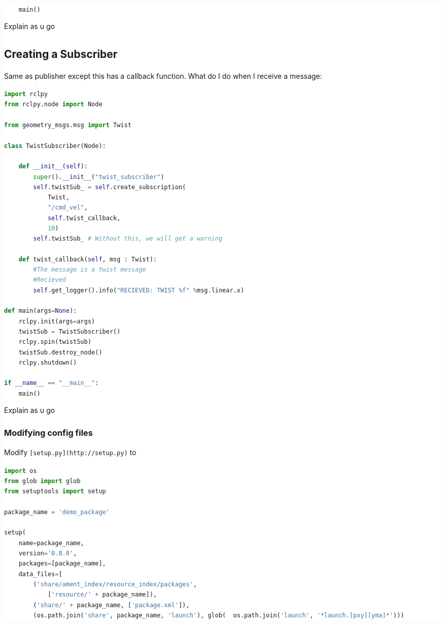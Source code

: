 ```python
    main()
```

Explain as u go

## Creating a Subscriber

Same as publisher except this has a callback function. What do I do when I receive a message:

```python
import rclpy
from rclpy.node import Node

from geometry_msgs.msg import Twist

class TwistSubscriber(Node):

    def __init__(self):
        super().__init__("twist_subscriber")
        self.twistSub_ = self.create_subscription(
            Twist,
            "/cmd_vel",
            self.twist_callback,
            10)
        self.twistSub_ # Without this, we will get a warning

    def twist_callback(self, msg : Twist):
        #The message is a twist message
        #Recieved
        self.get_logger().info("RECIEVED: TWIST %f" %msg.linear.x)

def main(args=None):
    rclpy.init(args=args)
    twistSub = TwistSubscriber()
    rclpy.spin(twistSub)
    twistSub.destroy_node()
    rclpy.shutdown()

if __name__ == "__main__":
    main()
```

Explain as u go

### Modifying config files

Modify `[setup.py](http://setup.py)` to

```python
import os
from glob import glob
from setuptools import setup

package_name = 'demo_package'

setup(
    name=package_name,
    version='0.0.0',
    packages=[package_name],
    data_files=[
        ('share/ament_index/resource_index/packages',
            ['resource/' + package_name]),
        ('share/' + package_name, ['package.xml']),
        (os.path.join('share', package_name, 'launch'), glob(  os.path.join('launch', '*launch.[pxy][yma]*')))
```